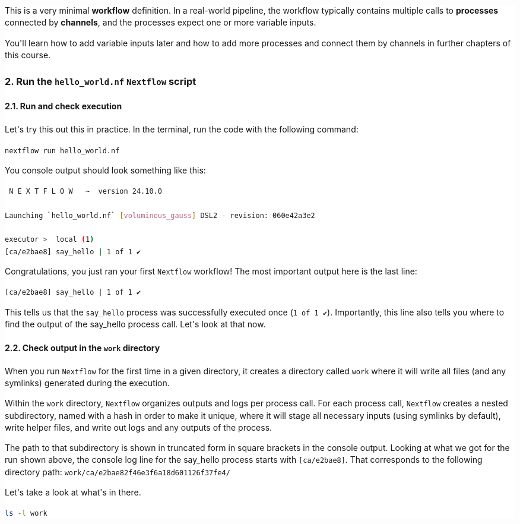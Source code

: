 This is a very minimal **workflow** definition. In a real-world pipeline, the workflow typically contains multiple calls to **processes** connected by **channels**, 
and the processes expect one or more variable inputs.

You'll learn how to add variable inputs later and how to add more processes and connect them by channels in further chapters of this course.

### 2. Run the `hello_world.nf` `Nextflow` script

#### 2.1. Run and check execution

Let's try this out this in practice. In the terminal, run the code with the following command:

```nextflow
nextflow run hello_world.nf
```

You console output should look something like this:

```bash
 N E X T F L O W   ~  version 24.10.0

Launching `hello_world.nf` [voluminous_gauss] DSL2 - revision: 060e42a3e2

executor >  local (1)
[ca/e2bae8] say_hello | 1 of 1 ✔
```

Congratulations, you just ran your first `Nextflow` workflow! The most important output here is the last line:
```output
[ca/e2bae8] say_hello | 1 of 1 ✔
```

This tells us that the `say_hello` process was successfully executed once (`1 of 1 ✔`).
Importantly, this line also tells you where to find the output of the say_hello process call. Let's look at that now.

#### 2.2. Check output in the `work` directory

When you run `Nextflow` for the first time in a given directory, 
it creates a directory called `work` where it will write all files (and any symlinks) generated during the execution.

Within the `work` directory, `Nextflow` organizes outputs and logs per process call. For each process call, `Nextflow` creates a nested subdirectory, named with a hash in order to make it unique, where it will stage all necessary inputs (using symlinks by default), write helper files, and write out logs and any outputs of the process.

The path to that subdirectory is shown in truncated form in square brackets in the console output. Looking at what we got for the run shown above, the console log line for the say_hello process starts with `[ca/e2bae8]`. That corresponds to the following directory path: `work/ca/e2bae82f46e3f6a18d601126f37fe4/`

Let's take a look at what's in there.

```bash
ls -l work
```

